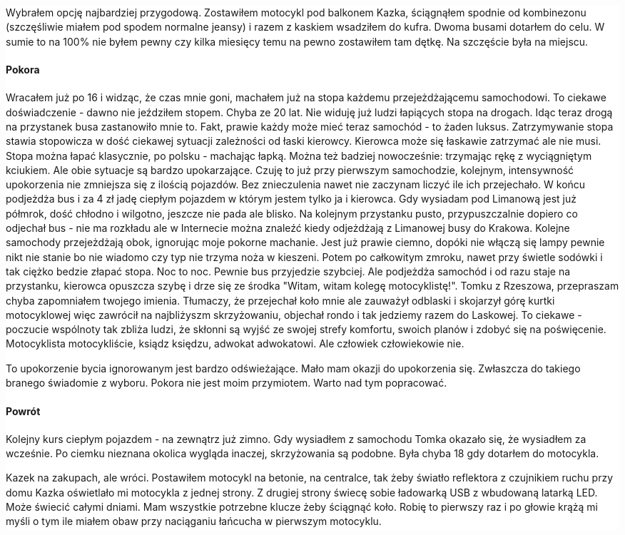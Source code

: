 Wybrałem opcję najbardziej przygodową. Zostawiłem motocykl pod balkonem
Kazka, ściągnąłem spodnie od kombinezonu (szczęśliwie miałem pod spodem
normalne jeansy) i razem z kaskiem wsadziłem do kufra. Dwoma busami
dotarłem do celu. W sumie to na 100% nie byłem pewny czy kilka miesięcy
temu na pewno zostawiłem tam dętkę. Na szczęście była na miejscu.

#### Pokora

Wracałem już po 16 i widząc, że czas mnie goni, machałem już na stopa
każdemu przejeżdżającemu samochodowi. To ciekawe doświadczenie - dawno
nie jeździłem stopem. Chyba ze 20 lat. Nie widuję już ludzi łapiących stopa
na drogach. Idąc teraz drogą na przystanek busa zastanowiło mnie to.
Fakt, prawie każdy może mieć teraz samochód - to żaden luksus.
Zatrzymywanie stopa stawia stopowicza w dość ciekawej sytuacji zależności
od łaski kierowcy. Kierowca może się łaskawie zatrzymać ale nie musi.
Stopa można łapać klasycznie, po polsku - machając łapką. Można też badziej
nowocześnie: trzymając rękę z wyciągniętym kciukiem. Ale obie sytuacje
są bardzo upokarzające. Czuję to już przy pierwszym samochodzie, kolejnym,
intensywność upokorzenia nie zmniejsza się z ilością pojazdów.
Bez znieczulenia nawet nie zaczynam liczyć ile ich przejechało.
W końcu podjeżdża bus i za 4 zł jadę ciepłym pojazdem w którym jestem
tylko ja i kierowca. Gdy wysiadam pod Limanową jest już półmrok, dość chłodno
i wilgotno, jeszcze nie pada ale blisko. Na kolejnym przystanku pusto,
przypuszczalnie dopiero co odjechał bus - nie ma rozkładu ale w Internecie
można znaleźć kiedy odjeżdżają z Limanowej busy do Krakowa.
Kolejne samochody przejeżdżają obok, ignorując moje pokorne machanie.
Jest już prawie ciemno, dopóki nie włączą się lampy pewnie nikt nie stanie
bo nie wiadomo czy typ nie trzyma noża w kieszeni. Potem po całkowitym
zmroku, nawet przy świetle sodówki i tak ciężko bedzie złapać stopa.
Noc to noc. Pewnie bus przyjedzie szybciej. Ale podjeżdża samochód i od
razu staje na przystanku, kierowca opuszcza szybę i drze się ze środka
"Witam, witam kolegę motocyklistę!". Tomku z Rzeszowa, przepraszam
chyba zapomniałem twojego imienia. Tłumaczy, że przejechał koło mnie
ale zauważył odblaski i skojarzył górę kurtki motocyklowej więc zawrócił
na najbliżyszm skrzyżowaniu, objechał rondo i tak jedziemy razem do
Laskowej. To ciekawe - poczucie wspólnoty tak zbliża ludzi, że skłonni
są wyjść ze swojej strefy komfortu, swoich planów i zdobyć się na
poświęcenie. Motocyklista motocykliście, ksiądz księdzu, adwokat adwokatowi.
Ale człowiek człowiekowie nie.

To upokorzenie bycia ignorowanym jest bardzo odświeżające. Mało mam
okazji do upokorzenia się. Zwłaszcza do takiego branego świadomie
z wyboru. Pokora nie jest moim przymiotem. Warto nad tym popracować.

#### Powrót
Kolejny kurs ciepłym pojazdem - na zewnątrz już zimno. Gdy wysiadłem z
samochodu Tomka okazało się, że wysiadłem za wcześnie. Po ciemku
nieznana okolica wygląda inaczej, skrzyżowania są podobne. Była chyba
18 gdy dotarłem do motocykla.

Kazek na zakupach, ale wróci. Postawiłem motocykl na betonie, na centralce,
tak żeby światło reflektora z czujnikiem ruchu przy domu Kazka oświetlało
mi motocykla z jednej strony. Z drugiej strony świecę sobie ładowarką
USB z wbudowaną latarką LED. Może świecić całymi dniami. Mam wszystkie
potrzebne klucze żeby ściągnąć koło. Robię to pierwszy raz i po głowie
krążą mi myśli o tym ile miałem obaw przy naciąganiu łańcucha w 
pierwszym motocyklu.
